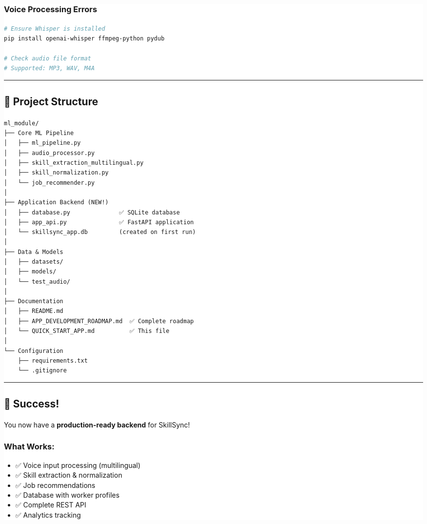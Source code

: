 ### Voice Processing Errors
```bash
# Ensure Whisper is installed
pip install openai-whisper ffmpeg-python pydub

# Check audio file format
# Supported: MP3, WAV, M4A
```

---

## 📁 Project Structure

```
ml_module/
├── Core ML Pipeline
│   ├── ml_pipeline.py
│   ├── audio_processor.py
│   ├── skill_extraction_multilingual.py
│   ├── skill_normalization.py
│   └── job_recommender.py
│
├── Application Backend (NEW!)
│   ├── database.py              ✅ SQLite database
│   ├── app_api.py               ✅ FastAPI application
│   └── skillsync_app.db         (created on first run)
│
├── Data & Models
│   ├── datasets/
│   ├── models/
│   └── test_audio/
│
├── Documentation
│   ├── README.md
│   ├── APP_DEVELOPMENT_ROADMAP.md  ✅ Complete roadmap
│   └── QUICK_START_APP.md          ✅ This file
│
└── Configuration
    ├── requirements.txt
    └── .gitignore
```

---

## 🎉 Success!

You now have a **production-ready backend** for SkillSync!

### What Works:
- ✅ Voice input processing (multilingual)
- ✅ Skill extraction & normalization
- ✅ Job recommendations
- ✅ Database with worker profiles
- ✅ Complete REST API
- ✅ Analytics tracking
